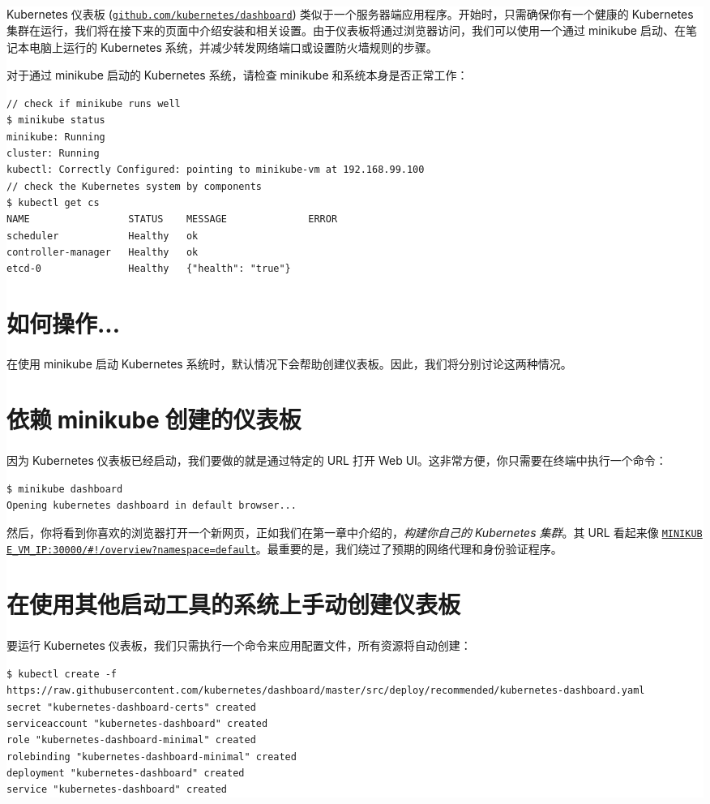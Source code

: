 Kubernetes 仪表板 ([`github.com/kubernetes/dashboard`](https://github.com/kubernetes/dashboard)) 类似于一个服务器端应用程序。开始时，只需确保你有一个健康的 Kubernetes 集群在运行，我们将在接下来的页面中介绍安装和相关设置。由于仪表板将通过浏览器访问，我们可以使用一个通过 minikube 启动、在笔记本电脑上运行的 Kubernetes 系统，并减少转发网络端口或设置防火墙规则的步骤。

对于通过 minikube 启动的 Kubernetes 系统，请检查 minikube 和系统本身是否正常工作：

```
// check if minikube runs well
$ minikube status
minikube: Running
cluster: Running
kubectl: Correctly Configured: pointing to minikube-vm at 192.168.99.100
// check the Kubernetes system by components
$ kubectl get cs
NAME                 STATUS    MESSAGE              ERROR
scheduler            Healthy   ok
controller-manager   Healthy   ok
etcd-0               Healthy   {"health": "true"}
```

# 如何操作...

在使用 minikube 启动 Kubernetes 系统时，默认情况下会帮助创建仪表板。因此，我们将分别讨论这两种情况。

# 依赖 minikube 创建的仪表板

因为 Kubernetes 仪表板已经启动，我们要做的就是通过特定的 URL 打开 Web UI。这非常方便，你只需要在终端中执行一个命令：

```
$ minikube dashboard
Opening kubernetes dashboard in default browser...
```

然后，你将看到你喜欢的浏览器打开一个新网页，正如我们在第一章中介绍的，*构建你自己的 Kubernetes 集群*。其 URL 看起来像 [`MINIKUBE_VM_IP:30000/#!/overview?namespace=default`](http://MINIKUBE_VM_IP:30000/#!/overview?namespace=default)。最重要的是，我们绕过了预期的网络代理和身份验证程序。

# 在使用其他启动工具的系统上手动创建仪表板

要运行 Kubernetes 仪表板，我们只需执行一个命令来应用配置文件，所有资源将自动创建：

```
$ kubectl create -f
https://raw.githubusercontent.com/kubernetes/dashboard/master/src/deploy/recommended/kubernetes-dashboard.yaml
secret "kubernetes-dashboard-certs" created
serviceaccount "kubernetes-dashboard" created
role "kubernetes-dashboard-minimal" created
rolebinding "kubernetes-dashboard-minimal" created
deployment "kubernetes-dashboard" created
service "kubernetes-dashboard" created
```
